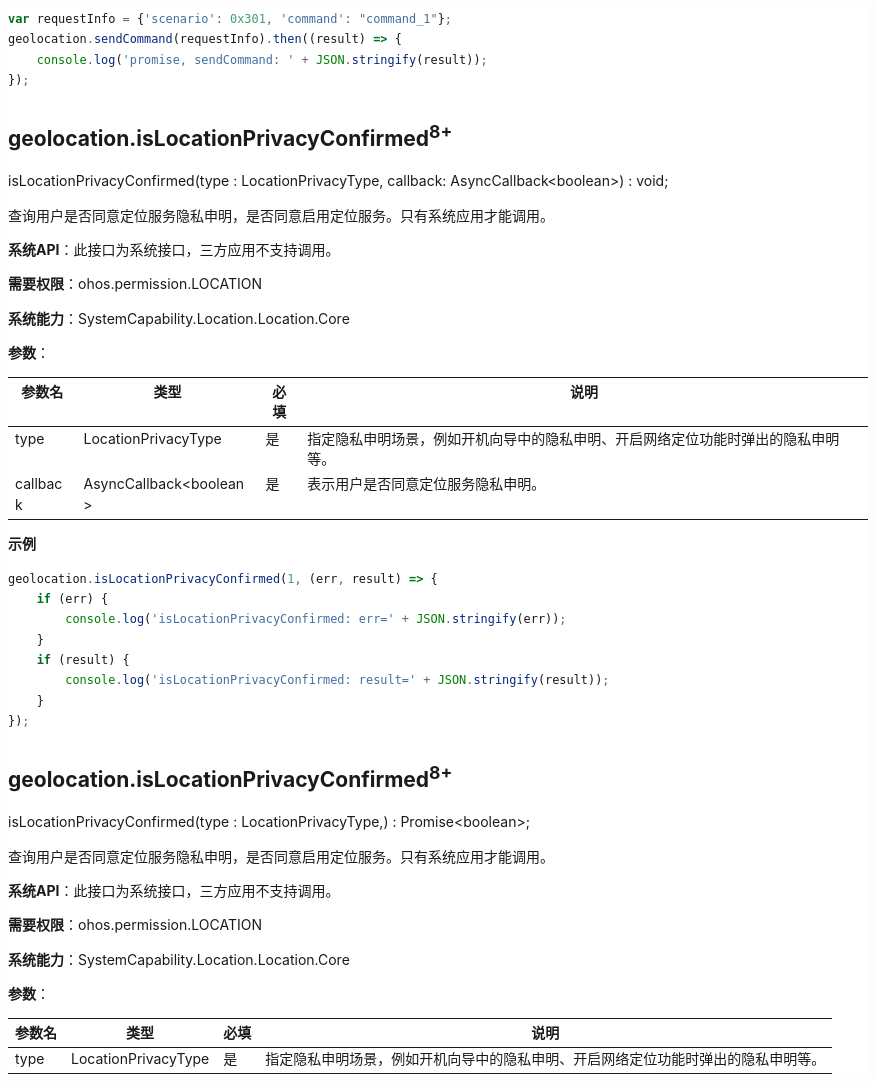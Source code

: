   ```js
  var requestInfo = {'scenario': 0x301, 'command': "command_1"};
  geolocation.sendCommand(requestInfo).then((result) => {
      console.log('promise, sendCommand: ' + JSON.stringify(result));
  });
  ```


## geolocation.isLocationPrivacyConfirmed<sup>8+</sup>

isLocationPrivacyConfirmed(type : LocationPrivacyType, callback: AsyncCallback&lt;boolean&gt;) : void;

查询用户是否同意定位服务隐私申明，是否同意启用定位服务。只有系统应用才能调用。

**系统API**：此接口为系统接口，三方应用不支持调用。

**需要权限**：ohos.permission.LOCATION

**系统能力**：SystemCapability.Location.Location.Core

**参数**：

  | 参数名 | 类型 | 必填 | 说明 |
  | -------- | -------- | -------- | -------- |
  | type | LocationPrivacyType | 是 | 指定隐私申明场景，例如开机向导中的隐私申明、开启网络定位功能时弹出的隐私申明等。 |
  | callback | AsyncCallback&lt;boolean&gt; | 是 | 表示用户是否同意定位服务隐私申明。 |

**示例**
  
  ```js
  geolocation.isLocationPrivacyConfirmed(1, (err, result) => {
      if (err) {
          console.log('isLocationPrivacyConfirmed: err=' + JSON.stringify(err));
      }
      if (result) {
          console.log('isLocationPrivacyConfirmed: result=' + JSON.stringify(result));
      }
  });
  ```


## geolocation.isLocationPrivacyConfirmed<sup>8+</sup>

isLocationPrivacyConfirmed(type : LocationPrivacyType,) : Promise&lt;boolean&gt;;

查询用户是否同意定位服务隐私申明，是否同意启用定位服务。只有系统应用才能调用。

**系统API**：此接口为系统接口，三方应用不支持调用。

**需要权限**：ohos.permission.LOCATION

**系统能力**：SystemCapability.Location.Location.Core

**参数**：

  | 参数名 | 类型 | 必填 | 说明 |
  | -------- | -------- | -------- | -------- |
  | type | LocationPrivacyType | 是 | 指定隐私申明场景，例如开机向导中的隐私申明、开启网络定位功能时弹出的隐私申明等。 |
